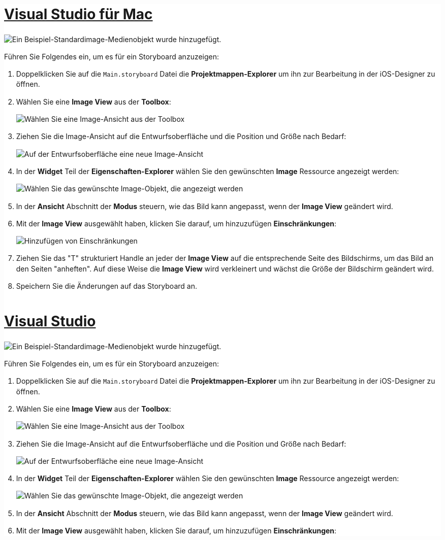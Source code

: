 # <a name="visual-studio-for-mactabvsmac"></a>[Visual Studio für Mac](#tab/vsmac)

![](displaying-an-image-images/display01.png "Ein Beispiel-Standardimage-Medienobjekt wurde hinzugefügt.")

Führen Sie Folgendes ein, um es für ein Storyboard anzuzeigen:

1. Doppelklicken Sie auf die `Main.storyboard` Datei die **Projektmappen-Explorer** um ihn zur Bearbeitung in der iOS-Designer zu öffnen.
2. Wählen Sie eine **Image View** aus der **Toolbox**:

     ![](displaying-an-image-images/display02.png "Wählen Sie eine Image-Ansicht aus der Toolbox")
3. Ziehen Sie die Image-Ansicht auf die Entwurfsoberfläche und die Position und Größe nach Bedarf:

    ![](displaying-an-image-images/display03.png "Auf der Entwurfsoberfläche eine neue Image-Ansicht")
4. In der **Widget** Teil der **Eigenschaften-Explorer** wählen Sie den gewünschten **Image** Ressource angezeigt werden:

    ![](displaying-an-image-images/display04.png "Wählen Sie das gewünschte Image-Objekt, die angezeigt werden")
5. In der **Ansicht** Abschnitt der **Modus** steuern, wie das Bild kann angepasst, wenn der **Image View** geändert wird.
6. Mit der **Image View** ausgewählt haben, klicken Sie darauf, um hinzuzufügen **Einschränkungen**:

    ![](displaying-an-image-images/display05.png "Hinzufügen von Einschränkungen")
7. Ziehen Sie das "T" strukturiert Handle an jeder der **Image View** auf die entsprechende Seite des Bildschirms, um das Bild an den Seiten "anheften". Auf diese Weise die **Image View** wird verkleinert und wächst die Größe der Bildschirm geändert wird.
8. Speichern Sie die Änderungen auf das Storyboard an.

# <a name="visual-studiotabvswin"></a>[Visual Studio](#tab/vswin)

![](displaying-an-image-images/display01vs.png "Ein Beispiel-Standardimage-Medienobjekt wurde hinzugefügt.")

Führen Sie Folgendes ein, um es für ein Storyboard anzuzeigen:

1. Doppelklicken Sie auf die `Main.storyboard` Datei die **Projektmappen-Explorer** um ihn zur Bearbeitung in der iOS-Designer zu öffnen.
2. Wählen Sie eine **Image View** aus der **Toolbox**:

     ![](displaying-an-image-images/display02vs.png "Wählen Sie eine Image-Ansicht aus der Toolbox")
3. Ziehen Sie die Image-Ansicht auf die Entwurfsoberfläche und die Position und Größe nach Bedarf:

    ![](displaying-an-image-images/display03vs.png "Auf der Entwurfsoberfläche eine neue Image-Ansicht")
4. In der **Widget** Teil der **Eigenschaften-Explorer** wählen Sie den gewünschten **Image** Ressource angezeigt werden:

    ![](displaying-an-image-images/display04vs.png "Wählen Sie das gewünschte Image-Objekt, die angezeigt werden")
5. In der **Ansicht** Abschnitt der **Modus** steuern, wie das Bild kann angepasst, wenn der **Image View** geändert wird.
6. Mit der **Image View** ausgewählt haben, klicken Sie darauf, um hinzuzufügen **Einschränkungen**:
